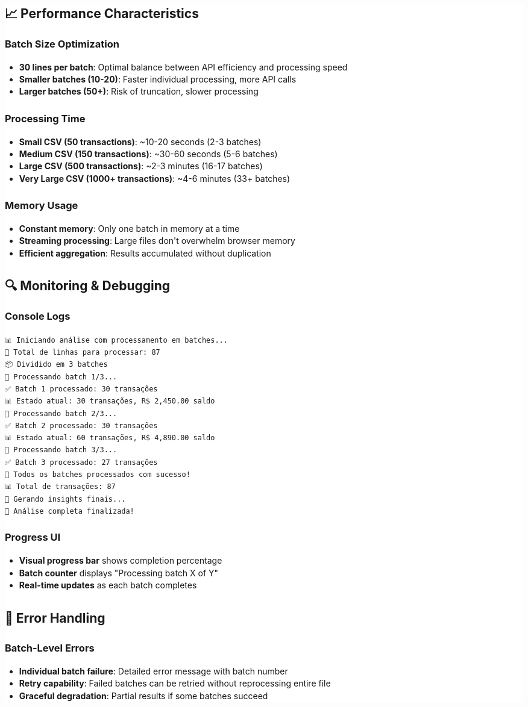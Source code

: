 ## 📈 Performance Characteristics

### Batch Size Optimization
- **30 lines per batch**: Optimal balance between API efficiency and processing speed
- **Smaller batches (10-20)**: Faster individual processing, more API calls
- **Larger batches (50+)**: Risk of truncation, slower processing

### Processing Time
- **Small CSV (50 transactions)**: ~10-20 seconds (2-3 batches)
- **Medium CSV (150 transactions)**: ~30-60 seconds (5-6 batches)
- **Large CSV (500 transactions)**: ~2-3 minutes (16-17 batches)
- **Very Large CSV (1000+ transactions)**: ~4-6 minutes (33+ batches)

### Memory Usage
- **Constant memory**: Only one batch in memory at a time
- **Streaming processing**: Large files don't overwhelm browser memory
- **Efficient aggregation**: Results accumulated without duplication

## 🔍 Monitoring & Debugging

### Console Logs
```bash
📊 Iniciando análise com processamento em batches...
📝 Total de linhas para processar: 87
📦 Dividido em 3 batches
🔄 Processando batch 1/3...
✅ Batch 1 processado: 30 transações
📊 Estado atual: 30 transações, R$ 2,450.00 saldo
🔄 Processando batch 2/3...
✅ Batch 2 processado: 30 transações  
📊 Estado atual: 60 transações, R$ 4,890.00 saldo
🔄 Processando batch 3/3...
✅ Batch 3 processado: 27 transações
🎯 Todos os batches processados com sucesso!
📊 Total de transações: 87
🧠 Gerando insights finais...
🎉 Análise completa finalizada!
```

### Progress UI
- **Visual progress bar** shows completion percentage
- **Batch counter** displays "Processing batch X of Y"
- **Real-time updates** as each batch completes

## 🚦 Error Handling

### Batch-Level Errors
- **Individual batch failure**: Detailed error message with batch number
- **Retry capability**: Failed batches can be retried without reprocessing entire file
- **Graceful degradation**: Partial results if some batches succeed
